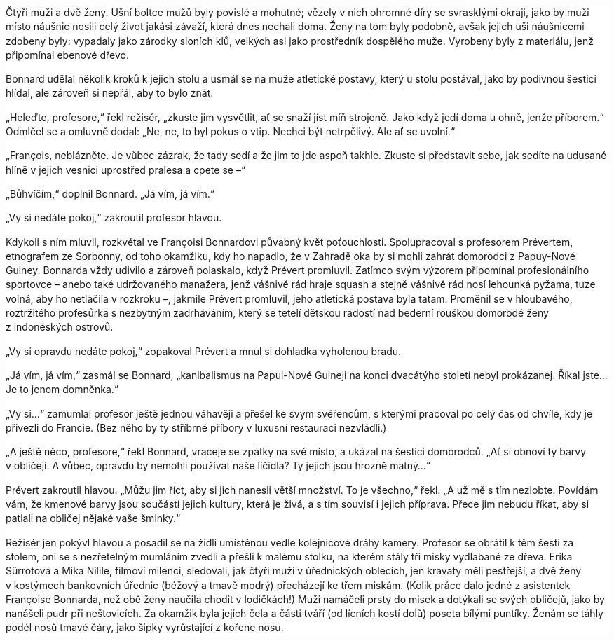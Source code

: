 Čtyři muži a dvě ženy. Ušní boltce mužů byly povislé a mohutné; vězely v nich ohromné díry se svrasklými okraji, jako by muži místo náušnic nosili celý život jakási závaží, která dnes nechali doma. Ženy na tom byly podobně, avšak jejich uši náušnicemi zdobeny byly: vypadaly jako zárodky sloních klů, velkých asi jako prostředník dospělého muže. Vyrobeny byly z materiálu, jenž připomínal ebenové dřevo.

Bonnard udělal několik kroků k jejich stolu a usmál se na muže atletické postavy, který u stolu postával, jako by podivnou šestici hlídal, ale zároveň si nepřál, aby to bylo znát.

„Heleďte, profesore,“ řekl režisér, „zkuste jim vysvětlit, ať se snaží jíst míň strojeně. Jako když jedí doma u ohně, jenže příborem.“ Odmlčel se a omluvně dodal: „Ne, ne, to byl pokus o vtip. Nechci být netrpělivý. Ale ať se uvolní.“

„François, neblázněte. Je vůbec zázrak, že tady sedí a že jim to jde aspoň takhle. Zkuste si představit sebe, jak sedíte na udusané hlíně v jejich vesnici uprostřed pralesa a cpete se –“

„Bůhvíčím,“ doplnil Bonnard. „Já vím, já vím.“

„Vy si nedáte pokoj,“ zakroutil profesor hlavou.

Kdykoli s ním mluvil, rozkvétal ve Françoisi Bonnardovi půvabný květ poťouchlosti. Spolupracoval s profesorem Prévertem, etnografem ze Sorbonny, od toho okamžiku, kdy ho napadlo, že v Zahradě oka by si mohli zahrát domorodci z Papuy-Nové Guiney. Bonnarda vždy udivilo a zároveň polaskalo, když Prévert promluvil. Zatímco svým výzorem připomínal profesionálního sportovce – anebo také udržovaného manažera, jenž vášnivě rád hraje squash a stejně vášnivě rád nosí lehounká pyžama, tuze volná, aby ho netlačila v rozkroku –, jakmile Prévert promluvil, jeho atletická postava byla tatam. Proměnil se v hloubavého, roztržitého profesůrka s nezbytným zadrháváním, který se tetelí dětskou radostí nad bederní rouškou domorodé ženy z indonéských ostrovů.

„Vy si opravdu nedáte pokoj,“ zopakoval Prévert a mnul si dohladka vyholenou bradu.

„Já vím, já vím,“ zasmál se Bonnard, „kanibalismus na Papui-Nové Guineji na konci dvacátýho století nebyl prokázanej. Říkal jste… Je to jenom domněnka.“

„Vy si…“ zamumlal profesor ještě jednou váhavěji a přešel ke svým svěřencům, s kterými pracoval po celý čas od chvíle, kdy je přivezli do Francie. (Bez něho by ty stříbrné příbory v luxusní restauraci nezvládli.)

„A ještě něco, profesore,“ řekl Bonnard, vraceje se zpátky na své místo, a ukázal na šestici domorodců. „Ať si obnoví ty barvy v obličeji. A vůbec, opravdu by nemohli používat naše líčidla? Ty jejich jsou hrozně matný…“

Prévert zakroutil hlavou. „Můžu jim říct, aby si jich nanesli větší množství. To je všechno,“ řekl. „A už mě s tím nezlobte. Povídám vám, že kmenové barvy jsou součástí jejich kultury, která je živá, a s tím souvisí i jejich příprava. Přece jim nebudu říkat, aby si patlali na obličej nějaké vaše šminky.“

Režisér jen pokývl hlavou a posadil se na židli umístěnou vedle kolejnicové dráhy kamery. Profesor se obrátil k těm šesti za stolem, oni se s nezřetelným mumláním zvedli a přešli k malému stolku, na kterém stály tři misky vydlabané ze dřeva. Erika Sürrotová a Mika Nilile, filmoví milenci, sledovali, jak čtyři muži v úřednických oblecích, jen kravaty měli pestřejší, a dvě ženy v kostýmech bankovních úřednic (béžový a tmavě modrý) přecházejí ke třem miskám. (Kolik práce dalo jedné z asistentek Françoise Bonnarda, než obě ženy naučila chodit v lodičkách!) Muži namáčeli prsty do misek a dotýkali se svých obličejů, jako by nanášeli pudr při neštovicích. Za okamžik byla jejich čela a části tváří (od lícních kostí dolů) poseta bílými puntíky. Ženám se táhly podél nosů tmavé čáry, jako šipky vyrůstající z kořene nosu.
